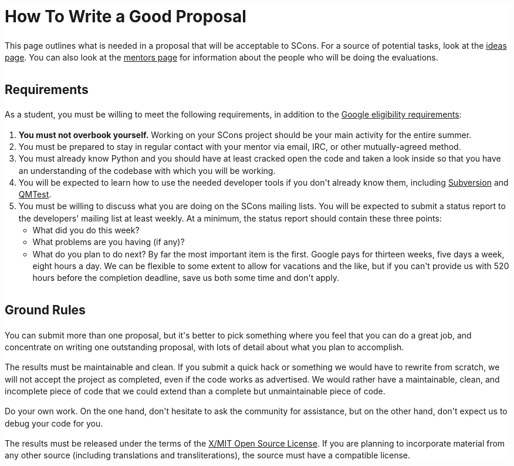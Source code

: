 

# How To Write a Good Proposal

This page outlines what is needed in a proposal that will be acceptable to SCons.  For a source of potential tasks, look at the [ideas page](GSoC2007).  You can also look at the [mentors page](GSoC2007/Mentors) for information about the people who will be doing the evaluations. 


## Requirements

As a student, you must be willing to meet the following requirements, in addition to the [Google eligibility requirements](http://code.google.com/support/bin/topic.py?topic=10730): 

1. **You must not overbook yourself.** Working on your SCons project should be your main activity for the entire summer. 
1. You must be prepared to stay in regular contact with your mentor via email, IRC, or other mutually-agreed method. 
1. You must already know Python and you should have at least cracked open the code and taken a look inside so that you have an understanding of the codebase with which you will be working. 
1. You will be expected to learn how to use the needed developer tools if you don't already know them, including [Subversion](http://subversion.tigris.org) and [QMTest](http://www.codesourcery.com/qmtest/). 
1. You must be willing to discuss what you are doing on the SCons mailing lists.   You will be expected to submit a status report to the developers' mailing list at least weekly.  At a minimum, the status report should contain these three points: 
      * What did you do this week? 
      * What problems are you having (if any)? 
      * What do you plan to do next? 
By far the most important item is the first. Google pays for thirteen weeks, five days a week, eight hours a day.  We can be flexible to some extent to allow for vacations and the like, but if you can't provide us with 520 hours before the completion deadline, save us both some time and don't apply. 


## Ground Rules

You can submit more than one proposal, but it's better to pick something where you feel that you can do a great job, and concentrate on writing one outstanding proposal, with lots of detail about what you plan to accomplish. 

The results must be maintainable and clean.  If you submit a quick hack or something we would have to rewrite from scratch, we will not accept the project as completed, even if the code works as advertised.  We would rather have a maintainable, clean, and incomplete piece of code that we could extend than a complete but unmaintainable piece of code. 

Do your own work.  On the one hand, don't hesitate to ask the community for assistance, but on the other hand, don't expect us to debug your code for you. 

The results must be released under the terms of the [X/MIT Open Source License](http://www.opensource.org/licenses/mit-license.php).  If you are planning to incorporate material from any other source (including translations and transliterations), the source must have a compatible license. 

